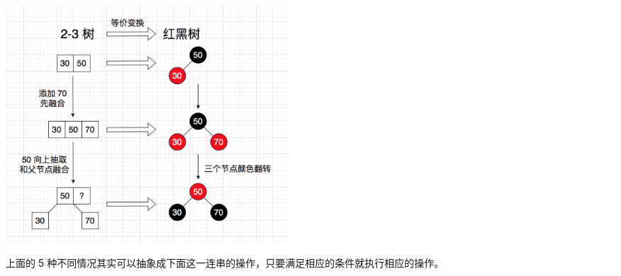 <img src="../../images/2020/11_red_black_tree/rb_tree_add_node_case5.png" width="400">

上⾯的 5 种不同情况其实可以抽象成下⾯这⼀连串的操作，只要满⾜相应的条件就执⾏相应的操作。
